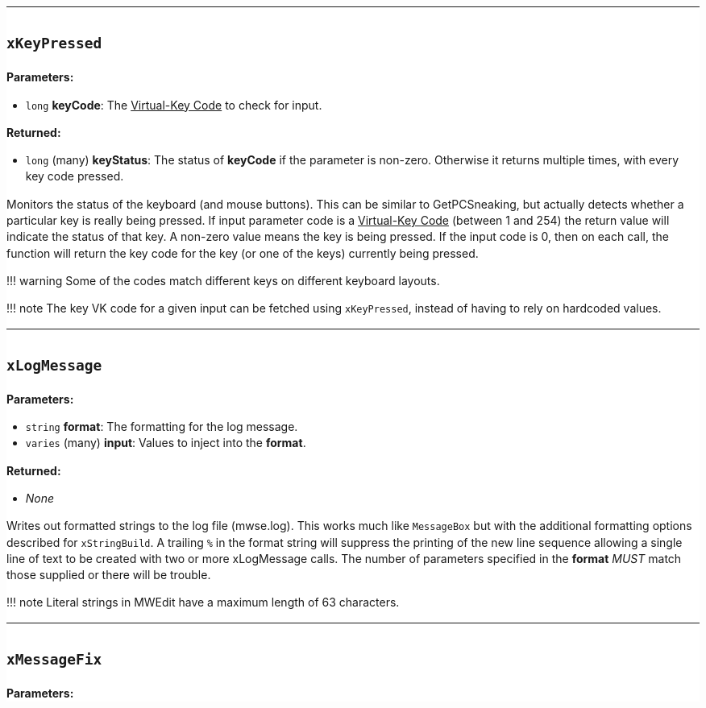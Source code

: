 ***

## `xKeyPressed`

**Parameters:**

- ``long`` **keyCode**: The [Virtual-Key Code](https://msdn.microsoft.com/en-us/library/windows/desktop/dd375731(v=vs.85).aspx) to check for input.

**Returned:**

- ``long`` (many) **keyStatus**: The status of **keyCode** if the parameter is non-zero. Otherwise it returns multiple times, with every key code pressed.

Monitors the status of the keyboard (and mouse buttons). This can be similar to GetPCSneaking, but actually detects whether a particular key is really being pressed. If input parameter code is a [Virtual-Key Code](https://msdn.microsoft.com/en-us/library/windows/desktop/dd375731(v=vs.85).aspx) (between 1 and 254) the return value will indicate the status of that key. A non-zero value means the key is being pressed. If the input code is 0, then on each call, the function will return the key code for the key (or one of the keys) currently being pressed.

!!! warning
	Some of the codes match different keys on different keyboard layouts.

!!! note
	The key VK code for a given input can be fetched using `xKeyPressed`, instead of having to rely on hardcoded values.

***

## `xLogMessage`

**Parameters:**

- ``string`` **format**: The formatting for the log message.
- ``varies`` (many) **input**: Values to inject into the **format**.

**Returned:**

- *None*

Writes out formatted strings to the log file (mwse.log). This works much like `MessageBox` but with the additional formatting options described for `xStringBuild`. A trailing ``%`` in the format string will suppress the printing of the new line sequence allowing a single line of text to be created with two or more xLogMessage calls. The number of parameters specified in the **format** *MUST* match those supplied or there will be trouble.

!!! note
	Literal strings in MWEdit have a maximum length of 63 characters.

***

## `xMessageFix`

**Parameters:**
